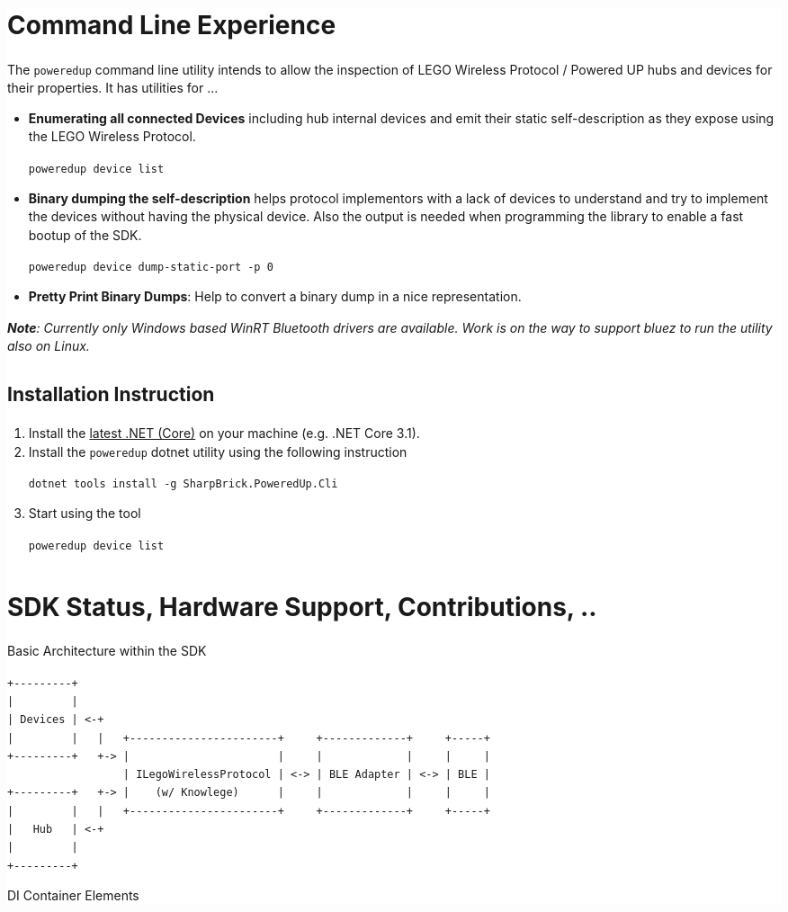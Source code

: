 # Command Line Experience

The `poweredup` command line utility intends to allow the inspection of LEGO Wireless Protocol / Powered UP hubs and devices for their properties. It has utilities for ...

- **Enumerating all connected Devices** including hub internal devices and emit their static self-description as they expose using the LEGO Wireless Protocol.
   ````
   poweredup device list
   ````
- **Binary dumping the self-description** helps protocol implementors with a lack of devices to understand and try to implement the devices without having the physical device. Also the output is needed when programming the library to enable a fast bootup of the SDK.
  ````
  poweredup device dump-static-port -p 0
  ````
- **Pretty Print Binary Dumps**: Help to convert a binary dump in a nice representation.

***Note**: Currently only Windows based WinRT Bluetooth drivers are available. Work is on the way to support bluez to run the utility also on Linux.*

## Installation Instruction

1. Install the [latest .NET (Core)](https://dotnet.microsoft.com/download) on your machine (e.g. .NET Core 3.1).
2. Install the `poweredup` dotnet utility using the following instruction
   ````
   dotnet tools install -g SharpBrick.PoweredUp.Cli
   ````
3. Start using the tool
   ````
   poweredup device list
   ````

# SDK Status, Hardware Support, Contributions, ..

Basic Architecture within the SDK
````
+---------+
|         |
| Devices | <-+
|         |   |   +-----------------------+     +-------------+     +-----+
+---------+   +-> |                       |     |             |     |     |
                  | ILegoWirelessProtocol | <-> | BLE Adapter | <-> | BLE |
+---------+   +-> |    (w/ Knowlege)      |     |             |     |     |
|         |   |   +-----------------------+     +-------------+     +-----+
|   Hub   | <-+
|         |
+---------+
````


DI Container Elements
